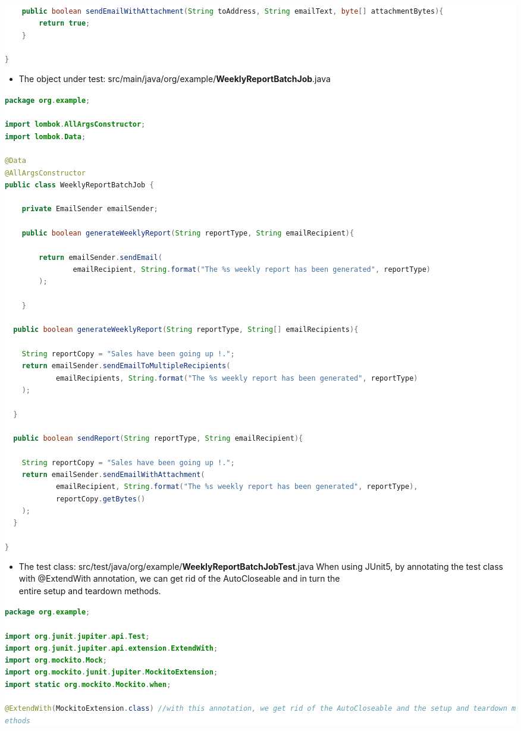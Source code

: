 ```java
    public boolean sendEmailWithAttachment(String toAddress, String emailText, byte[] attachmentBytes){
        return true;
    }

}
```
- The object under test: src/main/java/org/example/**WeeklyReportBatchJob**.java
```java
package org.example;

import lombok.AllArgsConstructor;
import lombok.Data;

@Data
@AllArgsConstructor
public class WeeklyReportBatchJob {

    private EmailSender emailSender;

    public boolean generateWeeklyReport(String reportType, String emailRecipient){

        return emailSender.sendEmail(
                emailRecipient, String.format("The %s weekly report has been generated", reportType)
        );

    }

  public boolean generateWeeklyReport(String reportType, String[] emailRecipients){

    String reportCopy = "Sales have been going up !.";
    return emailSender.sendEmailToMultipleRecipients(
            emailRecipients, String.format("The %s weekly report has been generated", reportType)
    );

  }
  
  public boolean sendReport(String reportType, String emailRecipient){

    String reportCopy = "Sales have been going up !.";
    return emailSender.sendEmailWithAttachment(
            emailRecipient, String.format("The %s weekly report has been generated", reportType),
            reportCopy.getBytes()
    );
  }
  
}
```
- The test class: src/test/java/org/example/**WeeklyReportBatchJobTest**.java
When using JUnit5, by annotating the test class with @ExtendWith annotation, we can get rid of the AutoCloseable and in turn the\
entire setup and teardown methods.
```java
package org.example;

import org.junit.jupiter.api.Test;
import org.junit.jupiter.api.extension.ExtendWith;
import org.mockito.Mock;
import org.mockito.junit.jupiter.MockitoExtension;
import static org.mockito.Mockito.when;

@ExtendWith(MockitoExtension.class) //with this annotation, we get rid of the AutoCloseable and the setup and teardown methods
```